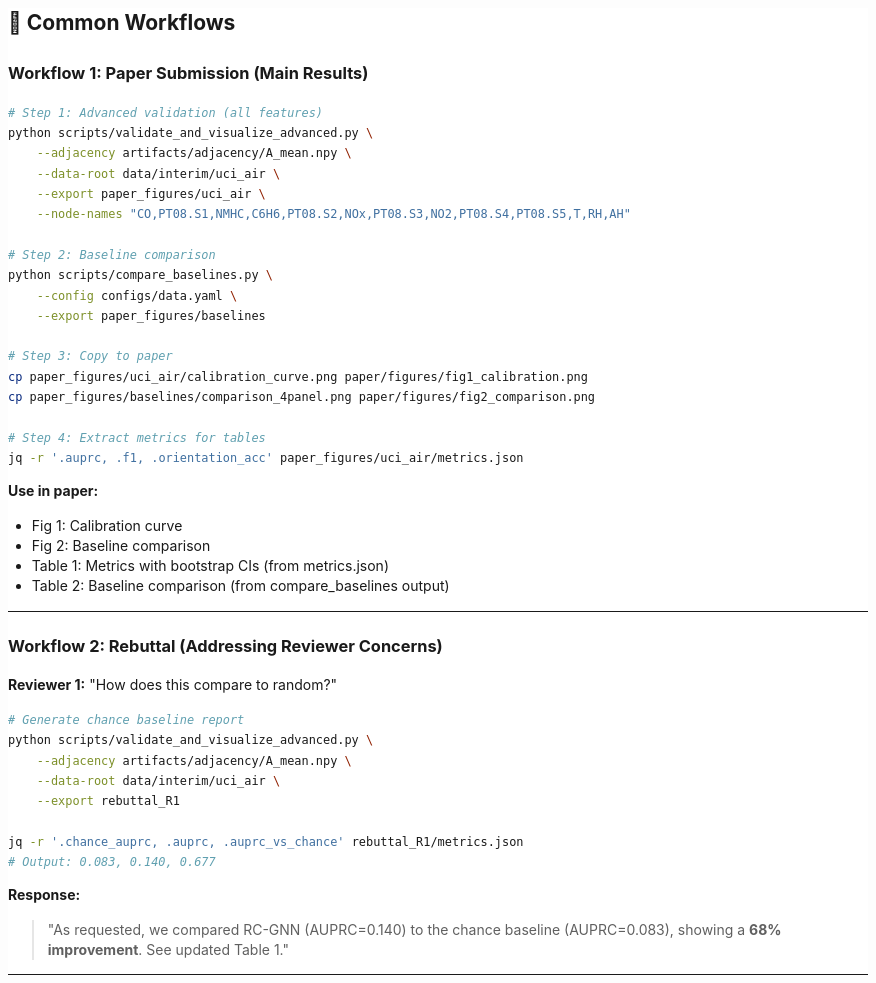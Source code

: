 ## 🔧 Common Workflows

### Workflow 1: Paper Submission (Main Results)

```bash
# Step 1: Advanced validation (all features)
python scripts/validate_and_visualize_advanced.py \
    --adjacency artifacts/adjacency/A_mean.npy \
    --data-root data/interim/uci_air \
    --export paper_figures/uci_air \
    --node-names "CO,PT08.S1,NMHC,C6H6,PT08.S2,NOx,PT08.S3,NO2,PT08.S4,PT08.S5,T,RH,AH"

# Step 2: Baseline comparison
python scripts/compare_baselines.py \
    --config configs/data.yaml \
    --export paper_figures/baselines

# Step 3: Copy to paper
cp paper_figures/uci_air/calibration_curve.png paper/figures/fig1_calibration.png
cp paper_figures/baselines/comparison_4panel.png paper/figures/fig2_comparison.png

# Step 4: Extract metrics for tables
jq -r '.auprc, .f1, .orientation_acc' paper_figures/uci_air/metrics.json
```

**Use in paper:**
- Fig 1: Calibration curve
- Fig 2: Baseline comparison
- Table 1: Metrics with bootstrap CIs (from metrics.json)
- Table 2: Baseline comparison (from compare_baselines output)

---

### Workflow 2: Rebuttal (Addressing Reviewer Concerns)

**Reviewer 1:** "How does this compare to random?"

```bash
# Generate chance baseline report
python scripts/validate_and_visualize_advanced.py \
    --adjacency artifacts/adjacency/A_mean.npy \
    --data-root data/interim/uci_air \
    --export rebuttal_R1

jq -r '.chance_auprc, .auprc, .auprc_vs_chance' rebuttal_R1/metrics.json
# Output: 0.083, 0.140, 0.677
```

**Response:**
> "As requested, we compared RC-GNN (AUPRC=0.140) to the chance baseline (AUPRC=0.083), showing a **68% improvement**. See updated Table 1."

---

